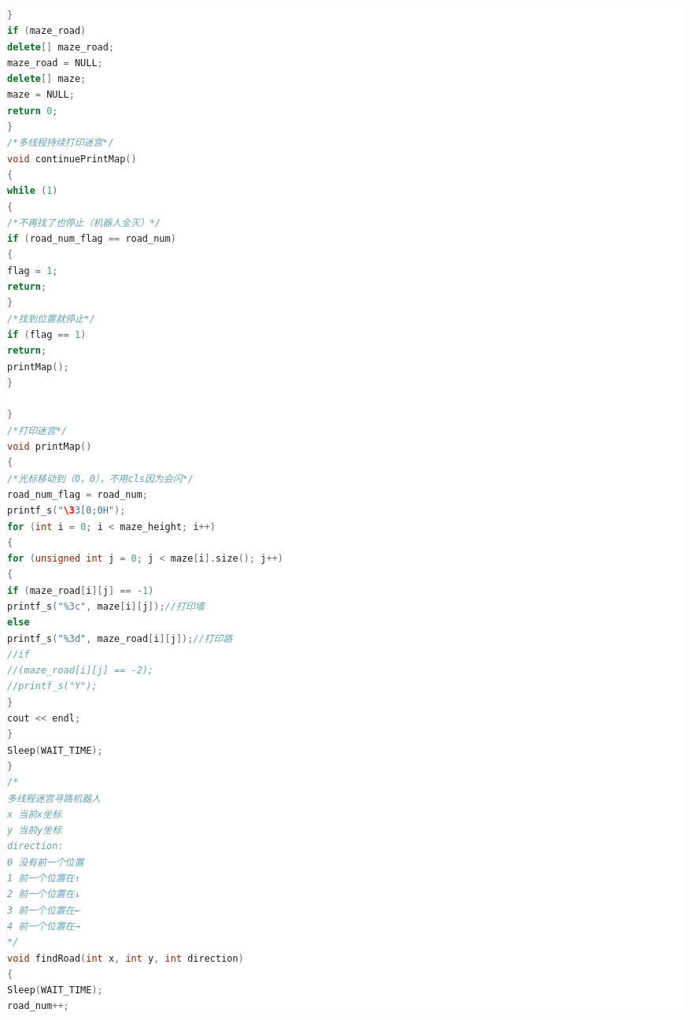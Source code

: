 ```C++
}
if (maze_road)
delete[] maze_road;
maze_road = NULL;
delete[] maze;
maze = NULL;
return 0;
}
/*多线程持续打印迷宫*/
void continuePrintMap()
{
while (1)
{
/*不再找了也停止（机器人全灭）*/
if (road_num_flag == road_num)
{
flag = 1;
return;
}
/*找到位置就停止*/
if (flag == 1)
return;
printMap();
}

}
/*打印迷宫*/
void printMap()
{
/*光标移动到（0，0），不用cls因为会闪*/
road_num_flag = road_num;
printf_s("\33[0;0H");
for (int i = 0; i < maze_height; i++)
{
for (unsigned int j = 0; j < maze[i].size(); j++)
{
if (maze_road[i][j] == -1)
printf_s("%3c", maze[i][j]);//打印墙
else
printf_s("%3d", maze_road[i][j]);//打印路
//if
//(maze_road[i][j] == -2);
//printf_s("Y");
}
cout << endl;
}
Sleep(WAIT_TIME);
}
/*
多线程迷宫寻路机器人
x 当前x坐标
y 当前y坐标
direction:
0 没有前一个位置
1 前一个位置在↑
2 前一个位置在↓
3 前一个位置在←
4 前一个位置在→
*/
void findRoad(int x, int y, int direction)
{
Sleep(WAIT_TIME);
road_num++;
```